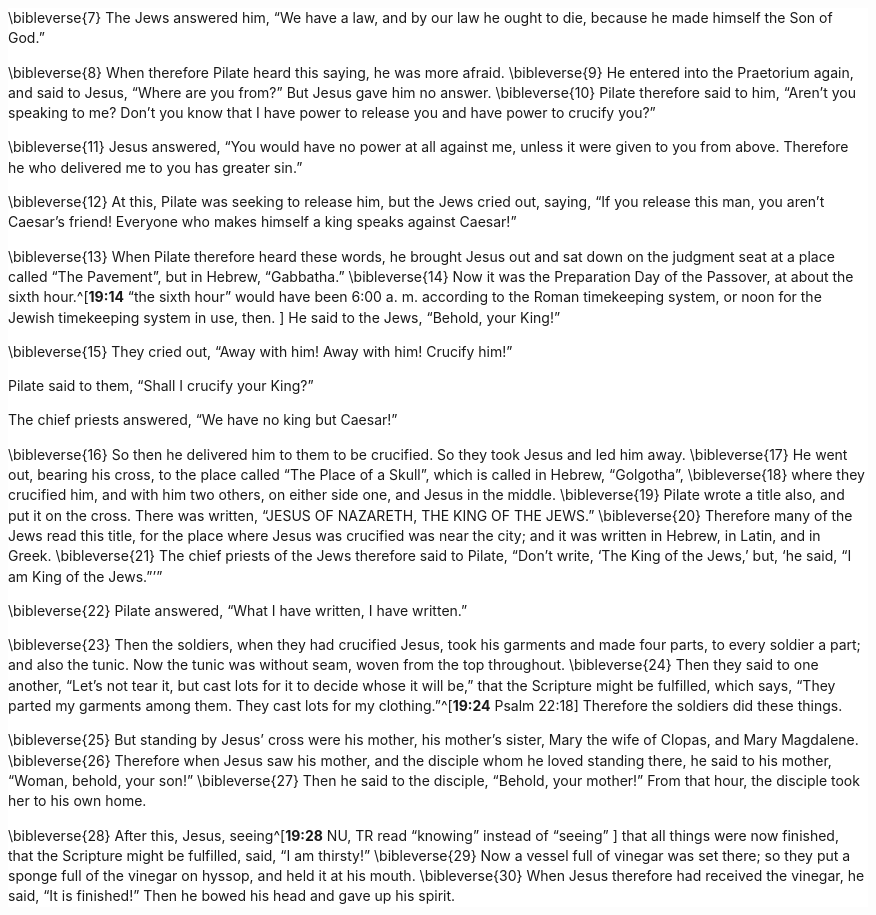 \bibleverse{7} The Jews answered him, “We have a law, and by our law he ought to die, because he made himself the Son of God.” 

\bibleverse{8} When therefore Pilate heard this saying, he was more afraid. \bibleverse{9} He entered into the Praetorium again, and said to Jesus, “Where are you from?” But Jesus gave him no answer. \bibleverse{10} Pilate therefore said to him, “Aren’t you speaking to me? Don’t you know that I have power to release you and have power to crucify you?” 

\bibleverse{11} Jesus answered, “You would have no power at all against me, unless it were given to you from above. Therefore he who delivered me to you has greater sin.” 

\bibleverse{12} At this, Pilate was seeking to release him, but the Jews cried out, saying, “If you release this man, you aren’t Caesar’s friend! Everyone who makes himself a king speaks against Caesar!” 

\bibleverse{13} When Pilate therefore heard these words, he brought Jesus out and sat down on the judgment seat at a place called “The Pavement”, but in Hebrew, “Gabbatha.” \bibleverse{14} Now it was the Preparation Day of the Passover, at about the sixth hour.^[**19:14** “the sixth hour” would have been 6:00 a. m. according to the Roman timekeeping system, or noon for the Jewish timekeeping system in use, then. ] He said to the Jews, “Behold, your King!” 

\bibleverse{15} They cried out, “Away with him! Away with him! Crucify him!” 

Pilate said to them, “Shall I crucify your King?” 

The chief priests answered, “We have no king but Caesar!” 

\bibleverse{16} So then he delivered him to them to be crucified. So they took Jesus and led him away. \bibleverse{17} He went out, bearing his cross, to the place called “The Place of a Skull”, which is called in Hebrew, “Golgotha”, \bibleverse{18} where they crucified him, and with him two others, on either side one, and Jesus in the middle. \bibleverse{19} Pilate wrote a title also, and put it on the cross. There was written, “JESUS OF NAZARETH, THE KING OF THE JEWS.” \bibleverse{20} Therefore many of the Jews read this title, for the place where Jesus was crucified was near the city; and it was written in Hebrew, in Latin, and in Greek. \bibleverse{21} The chief priests of the Jews therefore said to Pilate, “Don’t write, ‘The King of the Jews,’ but, ‘he said, “I am King of the Jews.”’” 

\bibleverse{22} Pilate answered, “What I have written, I have written.” 

\bibleverse{23} Then the soldiers, when they had crucified Jesus, took his garments and made four parts, to every soldier a part; and also the tunic. Now the tunic was without seam, woven from the top throughout. \bibleverse{24} Then they said to one another, “Let’s not tear it, but cast lots for it to decide whose it will be,” that the Scripture might be fulfilled, which says, “They parted my garments among them. They cast lots for my clothing.”^[**19:24** Psalm 22:18] Therefore the soldiers did these things. 

\bibleverse{25} But standing by Jesus’ cross were his mother, his mother’s sister, Mary the wife of Clopas, and Mary Magdalene. \bibleverse{26} Therefore when Jesus saw his mother, and the disciple whom he loved standing there, he said to his mother, “Woman, behold, your son!” \bibleverse{27} Then he said to the disciple, “Behold, your mother!” From that hour, the disciple took her to his own home. 

\bibleverse{28} After this, Jesus, seeing^[**19:28** NU, TR read “knowing” instead of “seeing” ] that all things were now finished, that the Scripture might be fulfilled, said, “I am thirsty!” \bibleverse{29} Now a vessel full of vinegar was set there; so they put a sponge full of the vinegar on hyssop, and held it at his mouth. \bibleverse{30} When Jesus therefore had received the vinegar, he said, “It is finished!” Then he bowed his head and gave up his spirit. 
